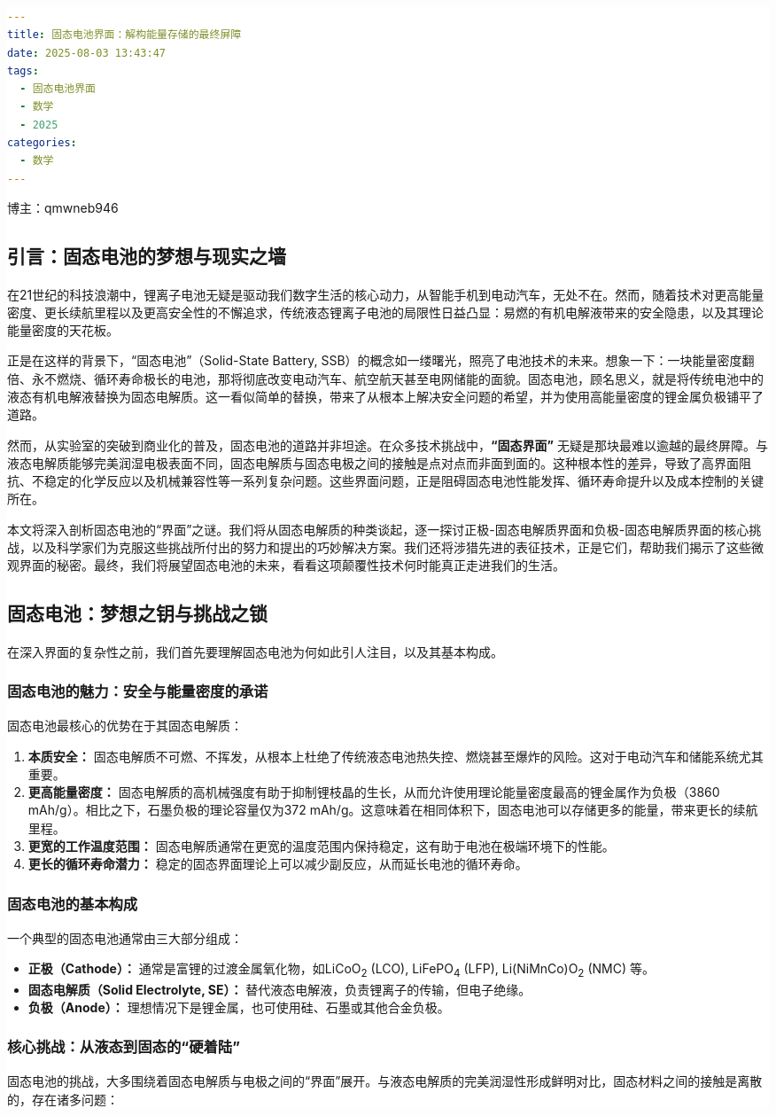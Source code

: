 ```yaml
---
title: 固态电池界面：解构能量存储的最终屏障
date: 2025-08-03 13:43:47
tags:
  - 固态电池界面
  - 数学
  - 2025
categories:
  - 数学
---
```


博主：qmwneb946

## 引言：固态电池的梦想与现实之墙

在21世纪的科技浪潮中，锂离子电池无疑是驱动我们数字生活的核心动力，从智能手机到电动汽车，无处不在。然而，随着技术对更高能量密度、更长续航里程以及更高安全性的不懈追求，传统液态锂离子电池的局限性日益凸显：易燃的有机电解液带来的安全隐患，以及其理论能量密度的天花板。

正是在这样的背景下，“固态电池”（Solid-State Battery, SSB）的概念如一缕曙光，照亮了电池技术的未来。想象一下：一块能量密度翻倍、永不燃烧、循环寿命极长的电池，那将彻底改变电动汽车、航空航天甚至电网储能的面貌。固态电池，顾名思义，就是将传统电池中的液态有机电解液替换为固态电解质。这一看似简单的替换，带来了从根本上解决安全问题的希望，并为使用高能量密度的锂金属负极铺平了道路。

然而，从实验室的突破到商业化的普及，固态电池的道路并非坦途。在众多技术挑战中，**“固态界面”** 无疑是那块最难以逾越的最终屏障。与液态电解质能够完美润湿电极表面不同，固态电解质与固态电极之间的接触是点对点而非面到面的。这种根本性的差异，导致了高界面阻抗、不稳定的化学反应以及机械兼容性等一系列复杂问题。这些界面问题，正是阻碍固态电池性能发挥、循环寿命提升以及成本控制的关键所在。

本文将深入剖析固态电池的“界面”之谜。我们将从固态电解质的种类谈起，逐一探讨正极-固态电解质界面和负极-固态电解质界面的核心挑战，以及科学家们为克服这些挑战所付出的努力和提出的巧妙解决方案。我们还将涉猎先进的表征技术，正是它们，帮助我们揭示了这些微观界面的秘密。最终，我们将展望固态电池的未来，看看这项颠覆性技术何时能真正走进我们的生活。

## 固态电池：梦想之钥与挑战之锁

在深入界面的复杂性之前，我们首先要理解固态电池为何如此引人注目，以及其基本构成。

### 固态电池的魅力：安全与能量密度的承诺

固态电池最核心的优势在于其固态电解质：

1.  **本质安全：** 固态电解质不可燃、不挥发，从根本上杜绝了传统液态电池热失控、燃烧甚至爆炸的风险。这对于电动汽车和储能系统尤其重要。
2.  **更高能量密度：** 固态电解质的高机械强度有助于抑制锂枝晶的生长，从而允许使用理论能量密度最高的锂金属作为负极（3860 mAh/g）。相比之下，石墨负极的理论容量仅为372 mAh/g。这意味着在相同体积下，固态电池可以存储更多的能量，带来更长的续航里程。
3.  **更宽的工作温度范围：** 固态电解质通常在更宽的温度范围内保持稳定，这有助于电池在极端环境下的性能。
4.  **更长的循环寿命潜力：** 稳定的固态界面理论上可以减少副反应，从而延长电池的循环寿命。

### 固态电池的基本构成

一个典型的固态电池通常由三大部分组成：

*   **正极（Cathode）：** 通常是富锂的过渡金属氧化物，如LiCoO$_2$ (LCO), LiFePO$_4$ (LFP), Li(NiMnCo)O$_2$ (NMC) 等。
*   **固态电解质（Solid Electrolyte, SE）：** 替代液态电解液，负责锂离子的传输，但电子绝缘。
*   **负极（Anode）：** 理想情况下是锂金属，也可使用硅、石墨或其他合金负极。

### 核心挑战：从液态到固态的“硬着陆”

固态电池的挑战，大多围绕着固态电解质与电极之间的“界面”展开。与液态电解质的完美润湿性形成鲜明对比，固态材料之间的接触是离散的，存在诸多问题：
